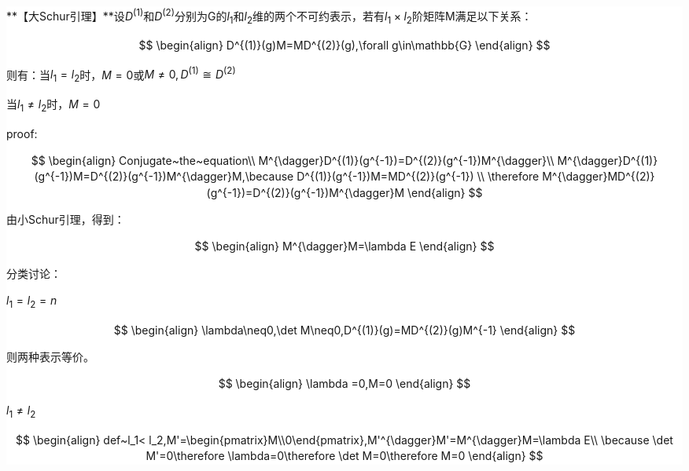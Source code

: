 
**【大Schur引理】**设$D^{(1)}$和$D^{(2)}$分别为G的$l_{1}$和$l_{2}$维的两个不可约表示，若有$l_1\times l_2$阶矩阵M满足以下关系：

$$
\begin{align}
D^{(1)}(g)M=MD^{(2)}(g),\forall g\in\mathbb{G}
\end{align}
$$

则有：当$l_1=l_2$时，$M=0$或$M\neq0,D^{(1)}\cong D^{(2)}$

当$l_1\neq l_2$时，$M=0$

proof:

$$
\begin{align}
Conjugate~the~equation\\
M^{\dagger}D^{(1)}(g^{-1})=D^{(2)}(g^{-1})M^{\dagger}\\
M^{\dagger}D^{(1)}(g^{-1})M=D^{(2)}(g^{-1})M^{\dagger}M,\because D^{(1)}(g^{-1})M=MD^{(2)}(g^{-1}) \\
\therefore M^{\dagger}MD^{(2)}(g^{-1})=D^{(2)}(g^{-1})M^{\dagger}M
\end{align}
$$

由小Schur引理，得到：

$$
\begin{align}
M^{\dagger}M=\lambda E
\end{align}
$$

分类讨论：

$l_1=l_2=n$

$$
\begin{align}
\lambda\neq0,\det M\neq0,D^{(1)}(g)=MD^{(2)}(g)M^{-1}
\end{align}
$$

则两种表示等价。

$$
\begin{align}
\lambda =0,M=0
\end{align}
$$

$l_1\neq l_2$​

$$
\begin{align}
def~l_1< l_2,M'=\begin{pmatrix}M\\0\end{pmatrix},M'^{\dagger}M'=M^{\dagger}M=\lambda E\\
\because \det M'=0\therefore \lambda=0\therefore \det M=0\therefore M=0
\end{align}
$$
